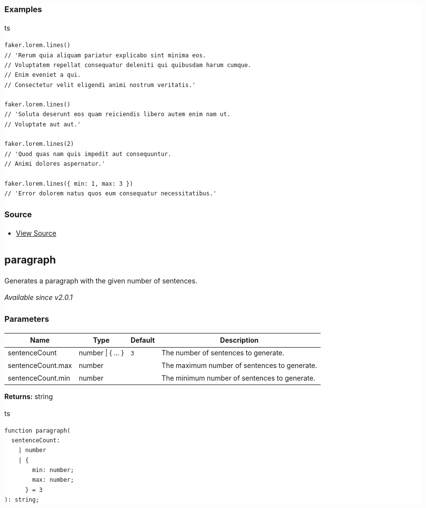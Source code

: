 ### Examples

ts

```
faker.lorem.lines()
// 'Rerum quia aliquam pariatur explicabo sint minima eos.
// Voluptatem repellat consequatur deleniti qui quibusdam harum cumque.
// Enim eveniet a qui.
// Consectetur velit eligendi animi nostrum veritatis.'

faker.lorem.lines()
// 'Soluta deserunt eos quam reiciendis libero autem enim nam ut.
// Voluptate aut aut.'

faker.lorem.lines(2)
// 'Quod quas nam quis impedit aut consequuntur.
// Animi dolores aspernatur.'

faker.lorem.lines({ min: 1, max: 3 })
// 'Error dolorem natus quos eum consequatur necessitatibus.'
```

### Source

- [View Source](https://github.com/faker-js/faker/blob/81c9fbabdb0c5a4a8c7b2558013c933a5d356d25/src/modules/lorem/index.ts#L363)

## paragraph [​](https://v9.fakerjs.dev/api/lorem\#paragraph)

Generates a paragraph with the given number of sentences.

_Available since v2.0.1_

### Parameters

| Name | Type | Default | Description |
| --- | --- | --- | --- |
| sentenceCount | number \| { ... } | `3` | The number of sentences to generate. |
| sentenceCount.max | number |  | The maximum number of sentences to generate. |
| sentenceCount.min | number |  | The minimum number of sentences to generate. |

**Returns:** string

ts

```
function paragraph(
  sentenceCount:
    | number
    | {
        min: number;
        max: number;
      } = 3
): string;
```
